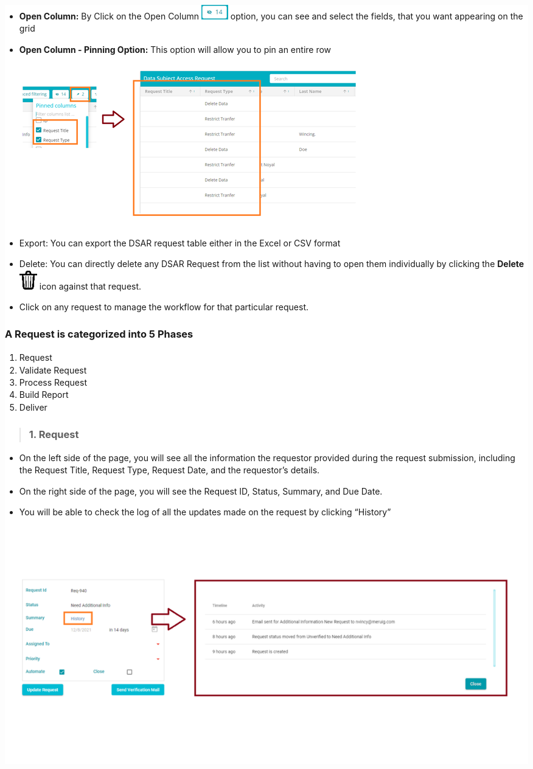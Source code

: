 -	**Open Column:** By Click on the Open Column ![Open Column](../../Media/Images/Help/Processing_a_DSAR_Admin_Guide/Processing_a_DSAR_Admin_Guide_Open_Column_Botton.png) option, you can see and select the fields, that you want appearing on the grid

-	**Open Column - Pinning Option:** This option will allow you to pin an entire row 

    <p align="left">
      <img width="561" height="265" src="../../Media/Images/Help/Processing_a_DSAR_Admin_Guide/Processing_a_DSAR_Admin_Guide_Step_4.png">
    </p>

-	Export:  You can export the DSAR request table either in the Excel or CSV format
-	Delete: You can directly delete any DSAR Request from the list without having to open them individually by clicking the **Delete** ![Delete](../../Media/Images/Help/Processing_a_DSAR_Admin_Guide/Processing_a_DSAR_Admin_Guide_Delete_Option.png) icon against that request.
 
-	Click on any request to manage the workflow for that particular request.

### A Request is categorized into 5 Phases

  1.	Request
  2.	Validate Request
  3.	Process Request
  4.	Build Report
  5.	Deliver

> ### 1. Request

-	On the left side of the page, you will see all the information the requestor provided during the request submission, including the Request Title, Request Type, Request Date, and the requestor’s details.
-	On the right side of the page, you will see the Request ID, Status, Summary, and Due Date.
-	You will be able to check the log of all the updates made on the request by clicking “History”

    <p align="left">
      <img width="1430" height="385" src="../../Media/Images/Help/Processing_a_DSAR_Admin_Guide/Processing_a_DSAR_Admin_Guide_Step_5.png">
    </p>
